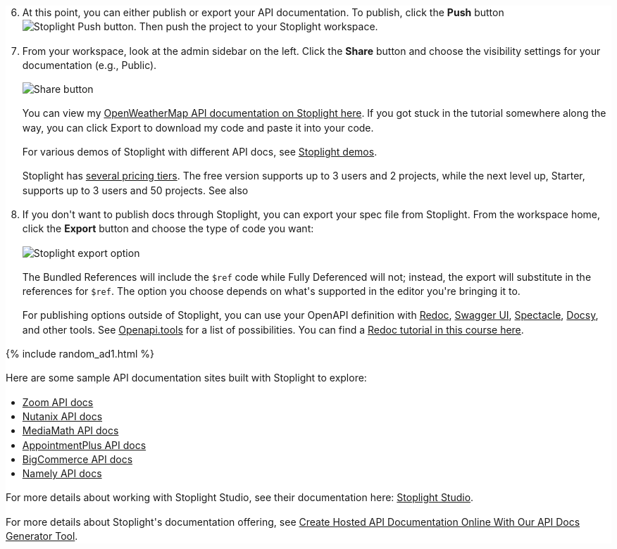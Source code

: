 6.  At this point, you can either publish or export your API documentation. To publish, click the **Push** button <img src="{{site.media}}/stoplightpushbutton.png" alt="Stoplight Push button" />. Then push the project to your Stoplight workspace.

7.  From your workspace, look at the admin sidebar on the left. Click the **Share** button and choose the visibility settings for your documentation (e.g., Public).

    <img src="{{site.media}}/stoplight_share_button.png" alt="Share button" />

    You can view my [OpenWeatherMap API documentation on Stoplight here](https://idratherbewriting.stoplight.io/docs/openweathermap3/reference/openweathermap.v1.yaml). If you got stuck in the tutorial somewhere along the way, you can click Export to download my code and paste it into your code.

    For various demos of Stoplight with different API docs, see [Stoplight demos](pubapis_stoplight.html#stoplight_demos).

    Stoplight has [several pricing tiers](https://stoplight.io/pricing/). The free version supports up to 3 users and 2 projects, while the next level up, Starter, supports up to 3 users and 50 projects. See also [](https://stoplight.io/documentation/)

8.  If you don't want to publish docs through Stoplight, you can export your spec file from Stoplight. From the workspace home, click the **Export** button and choose the type of code you want:

    <img src="{{site.media}}/stoplight_export_option.png" alt="Stoplight export option" />

    The Bundled References will include the `$ref` code while Fully Deferenced will not; instead, the export will substitute in the references for `$ref`. The option you choose depends on what's supported in the editor you're bringing it to.

    For publishing options outside of Stoplight, you can use your OpenAPI definition with [Redoc](https://github.com/Redocly/redoc), [Swagger UI](pubapis_swagger.html), [Spectacle](https://github.com/sourcey/spectacle), [Docsy](https://github.com/google/docsy), and other tools. See [Openapi.tools](https://openapi.tools/#documentation) for a list of possibilities. You can find a [Redoc tutorial in this course here](pubapis_redocly.html).

{% include random_ad1.html %}

Here are some sample API documentation sites built with Stoplight to explore:

* [Zoom API docs](https://marketplace.zoom.us/docs/api-reference/zoom-api)
* [Nutanix API docs](https://www.nutanix.dev/api-reference/)
* [MediaMath API docs](https://apidocs.mediamath.com/)
* [AppointmentPlus API docs](https://appointmentplus.api-docs.io/v1/overview)
* [BigCommerce API docs](https://developer.bigcommerce.com/api-docs)
* [Namely API docs](https://developers.namely.com/1.0/getting-started/introduction)

For more details about working with Stoplight Studio, see their documentation here: [Stoplight Studio](https://stoplight.io/p/docs/gh/stoplightio/studio/README.md?srn=gh/stoplightio/studio/README.md).

For more details about Stoplight's documentation offering, see [Create Hosted API Documentation Online With Our API Docs Generator Tool](https://stoplight.io/documentation/).

<style>
dl {font-size: 18px !important;}
.expandedBox {
  background-color: #f0f0f0;
  border: 1px solid #dedede;
  padding: 15px;
  margin-bottom: 20px;
}
</style>

